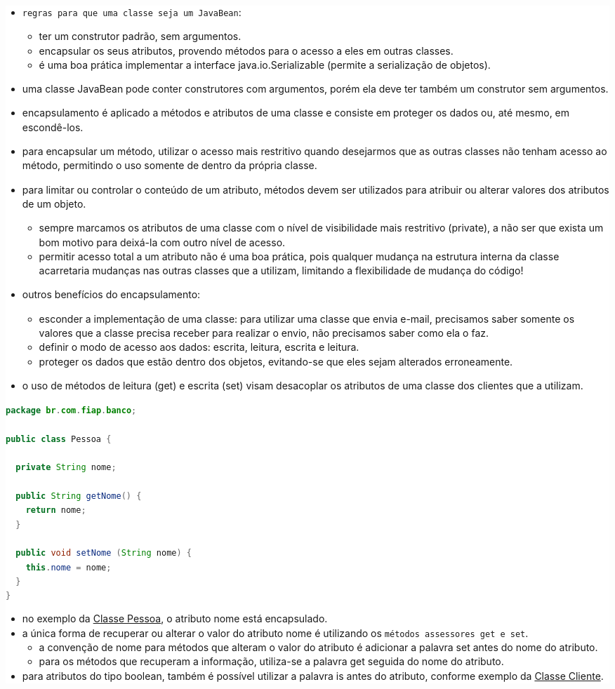 - `regras para que uma classe seja um JavaBean`:
  - ter um construtor padrão, sem argumentos.
  - encapsular os seus atributos, provendo métodos para o acesso a eles em outras classes.
  - é uma boa prática implementar a interface java.io.Serializable (permite a serialização de objetos).

- uma classe JavaBean pode conter construtores com argumentos, porém ela deve ter também um construtor sem argumentos.
- encapsulamento é aplicado a métodos e atributos de uma classe e consiste em proteger os dados ou, até mesmo, em escondê-los.
- para encapsular um método, utilizar o acesso mais restritivo quando desejarmos que as outras classes não tenham acesso ao método, permitindo o uso somente de dentro da própria classe.
- para limitar ou controlar o conteúdo de um atributo, métodos devem ser utilizados para atribuir ou alterar valores dos atributos de um objeto. 
  - sempre marcamos os atributos de uma classe com o nível de visibilidade mais restritivo (private), a não ser que exista um bom motivo para deixá-la com outro nível de acesso. 
  - permitir acesso total a um atributo não é uma boa prática, pois qualquer mudança na estrutura interna da classe acarretaria mudanças nas outras classes que a utilizam, limitando a flexibilidade de mudança do código!

- outros benefícios do encapsulamento:
  - esconder a implementação de uma classe: para utilizar uma classe que envia e-mail, precisamos saber somente os valores que a classe precisa receber para realizar o envio, não precisamos saber como ela o faz.
  - definir o modo de acesso aos dados: escrita, leitura, escrita e leitura.
  - proteger os dados que estão dentro dos objetos, evitando-se que eles sejam alterados erroneamente.

- o uso de métodos de leitura (get) e escrita (set) visam desacoplar os atributos de uma classe dos clientes que a utilizam.

~~~java
package br.com.fiap.banco;

public class Pessoa {

  private String nome;

  public String getNome() {
    return nome;
  }
  
  public void setNome (String nome) {
    this.nome = nome;
  }
}
~~~

- no exemplo da [Classe Pessoa](./projects/capitulo06/src/br/com/fiap/banco/Pessoa.java), o atributo nome está encapsulado.
- a única forma de recuperar ou alterar o valor do atributo nome é utilizando os `métodos assessores get e set`. 
  - a convenção de nome para métodos que alteram o valor do atributo é adicionar a palavra set antes do nome do atributo.
  - para os métodos que recuperam a informação, utiliza-se a palavra get seguida do nome do atributo.
- para atributos do tipo boolean, também é possível utilizar a palavra is antes do atributo, conforme exemplo da [Classe Cliente](./projects/capitulo06/src/br/com/fiap/banco/Cliente.java).
